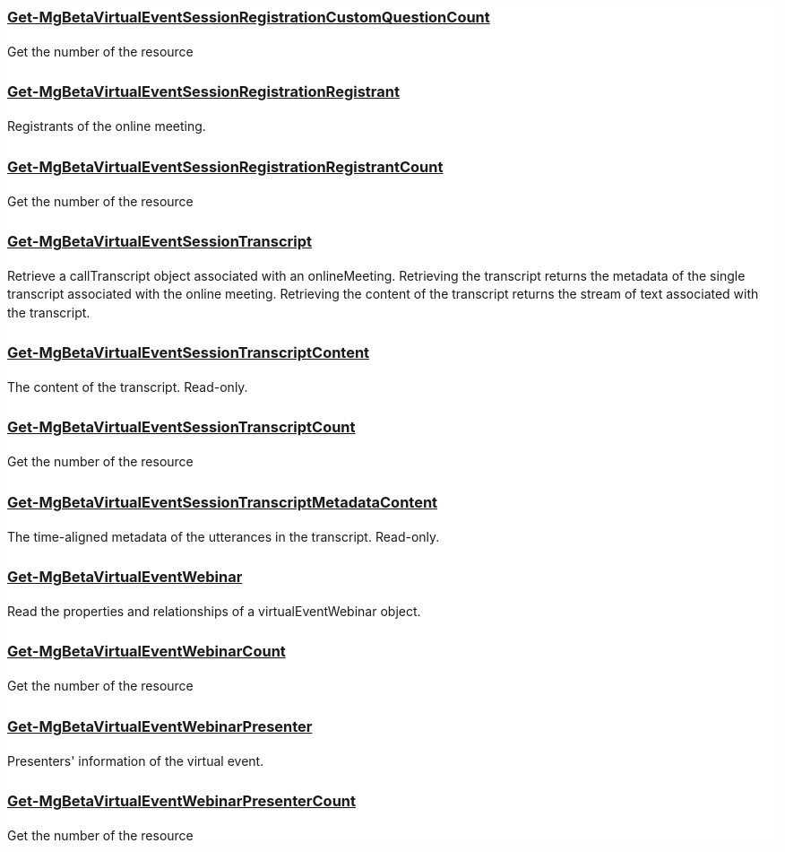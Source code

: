 ### [Get-MgBetaVirtualEventSessionRegistrationCustomQuestionCount](Get-MgBetaVirtualEventSessionRegistrationCustomQuestionCount.md)
Get the number of the resource

### [Get-MgBetaVirtualEventSessionRegistrationRegistrant](Get-MgBetaVirtualEventSessionRegistrationRegistrant.md)
Registrants of the online meeting.

### [Get-MgBetaVirtualEventSessionRegistrationRegistrantCount](Get-MgBetaVirtualEventSessionRegistrationRegistrantCount.md)
Get the number of the resource

### [Get-MgBetaVirtualEventSessionTranscript](Get-MgBetaVirtualEventSessionTranscript.md)
Retrieve a callTranscript object associated with an onlineMeeting.
Retrieving the transcript returns the metadata of the single transcript associated with the online meeting.
Retrieving the content of the transcript returns the stream of text associated with the transcript.

### [Get-MgBetaVirtualEventSessionTranscriptContent](Get-MgBetaVirtualEventSessionTranscriptContent.md)
The content of the transcript.
Read-only.

### [Get-MgBetaVirtualEventSessionTranscriptCount](Get-MgBetaVirtualEventSessionTranscriptCount.md)
Get the number of the resource

### [Get-MgBetaVirtualEventSessionTranscriptMetadataContent](Get-MgBetaVirtualEventSessionTranscriptMetadataContent.md)
The time-aligned metadata of the utterances in the transcript.
Read-only.

### [Get-MgBetaVirtualEventWebinar](Get-MgBetaVirtualEventWebinar.md)
Read the properties and relationships of a virtualEventWebinar object.

### [Get-MgBetaVirtualEventWebinarCount](Get-MgBetaVirtualEventWebinarCount.md)
Get the number of the resource

### [Get-MgBetaVirtualEventWebinarPresenter](Get-MgBetaVirtualEventWebinarPresenter.md)
Presenters' information of the virtual event.

### [Get-MgBetaVirtualEventWebinarPresenterCount](Get-MgBetaVirtualEventWebinarPresenterCount.md)
Get the number of the resource
